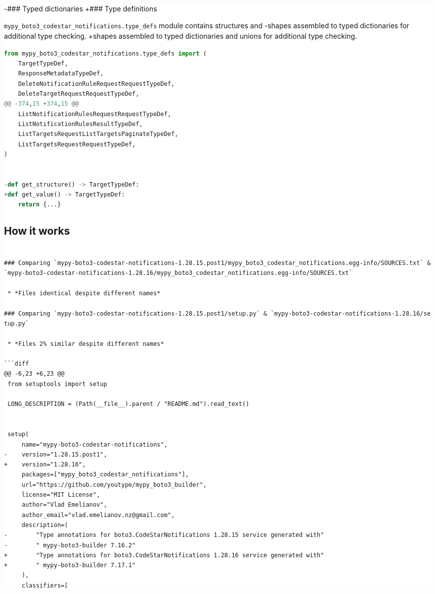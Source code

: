 -### Typed dictionaries
+### Type definitions
 
 `mypy_boto3_codestar_notifications.type_defs` module contains structures and
-shapes assembled to typed dictionaries for additional type checking.
+shapes assembled to typed dictionaries and unions for additional type checking.
 
 ```python
 from mypy_boto3_codestar_notifications.type_defs import (
     TargetTypeDef,
     ResponseMetadataTypeDef,
     DeleteNotificationRuleRequestRequestTypeDef,
     DeleteTargetRequestRequestTypeDef,
@@ -374,15 +374,15 @@
     ListNotificationRulesRequestRequestTypeDef,
     ListNotificationRulesResultTypeDef,
     ListTargetsRequestListTargetsPaginateTypeDef,
     ListTargetsRequestRequestTypeDef,
 )
 
 
-def get_structure() -> TargetTypeDef:
+def get_value() -> TargetTypeDef:
     return {...}
 ```
 
 <a id="how-it-works"></a>
 
 ## How it works
```

### Comparing `mypy-boto3-codestar-notifications-1.28.15.post1/mypy_boto3_codestar_notifications.egg-info/SOURCES.txt` & `mypy-boto3-codestar-notifications-1.28.16/mypy_boto3_codestar_notifications.egg-info/SOURCES.txt`

 * *Files identical despite different names*

### Comparing `mypy-boto3-codestar-notifications-1.28.15.post1/setup.py` & `mypy-boto3-codestar-notifications-1.28.16/setup.py`

 * *Files 2% similar despite different names*

```diff
@@ -6,23 +6,23 @@
 from setuptools import setup
 
 LONG_DESCRIPTION = (Path(__file__).parent / "README.md").read_text()
 
 
 setup(
     name="mypy-boto3-codestar-notifications",
-    version="1.28.15.post1",
+    version="1.28.16",
     packages=["mypy_boto3_codestar_notifications"],
     url="https://github.com/youtype/mypy_boto3_builder",
     license="MIT License",
     author="Vlad Emelianov",
     author_email="vlad.emelianov.nz@gmail.com",
     description=(
-        "Type annotations for boto3.CodeStarNotifications 1.28.15 service generated with"
-        " mypy-boto3-builder 7.16.2"
+        "Type annotations for boto3.CodeStarNotifications 1.28.16 service generated with"
+        " mypy-boto3-builder 7.17.1"
     ),
     classifiers=[
```